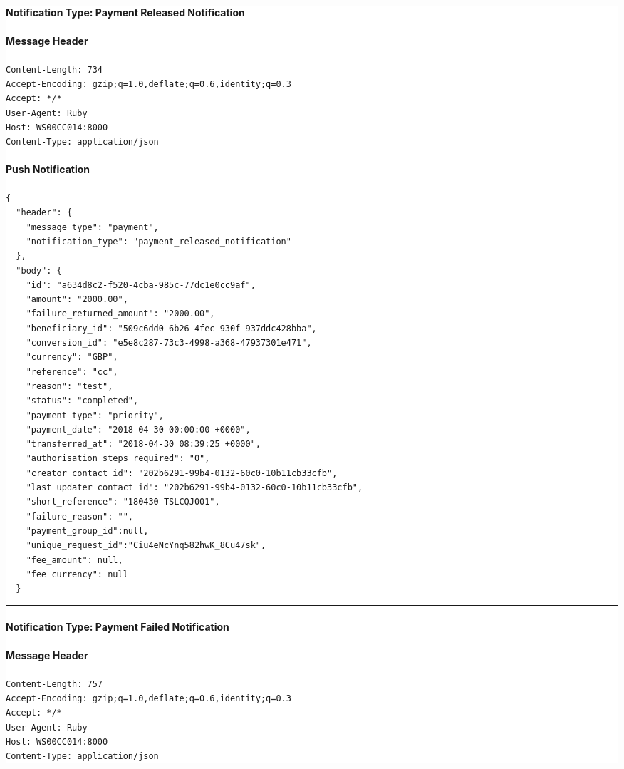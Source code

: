 #### Notification Type: **Payment Released Notification**
#### Message Header
```
Content-Length: 734
Accept-Encoding: gzip;q=1.0,deflate;q=0.6,identity;q=0.3
Accept: */*
User-Agent: Ruby
Host: WS00CC014:8000
Content-Type: application/json
```

#### Push Notification

```
{
  "header": {
    "message_type": "payment",
    "notification_type": "payment_released_notification"
  },
  "body": {
    "id": "a634d8c2-f520-4cba-985c-77dc1e0cc9af",
    "amount": "2000.00",
    "failure_returned_amount": "2000.00",
    "beneficiary_id": "509c6dd0-6b26-4fec-930f-937ddc428bba",
    "conversion_id": "e5e8c287-73c3-4998-a368-47937301e471",
    "currency": "GBP",
    "reference": "cc",
    "reason": "test",
    "status": "completed",
    "payment_type": "priority",
    "payment_date": "2018-04-30 00:00:00 +0000",
    "transferred_at": "2018-04-30 08:39:25 +0000",
    "authorisation_steps_required": "0",
    "creator_contact_id": "202b6291-99b4-0132-60c0-10b11cb33cfb",
    "last_updater_contact_id": "202b6291-99b4-0132-60c0-10b11cb33cfb",
    "short_reference": "180430-TSLCQJ001",
    "failure_reason": "",
    "payment_group_id":null,
    "unique_request_id":"Ciu4eNcYnq582hwK_8Cu47sk",
    "fee_amount": null,
    "fee_currency": null
  }
```
---

#### Notification Type: **Payment Failed Notification**

#### Message Header

```
Content-Length: 757
Accept-Encoding: gzip;q=1.0,deflate;q=0.6,identity;q=0.3
Accept: */*
User-Agent: Ruby
Host: WS00CC014:8000
Content-Type: application/json
```
